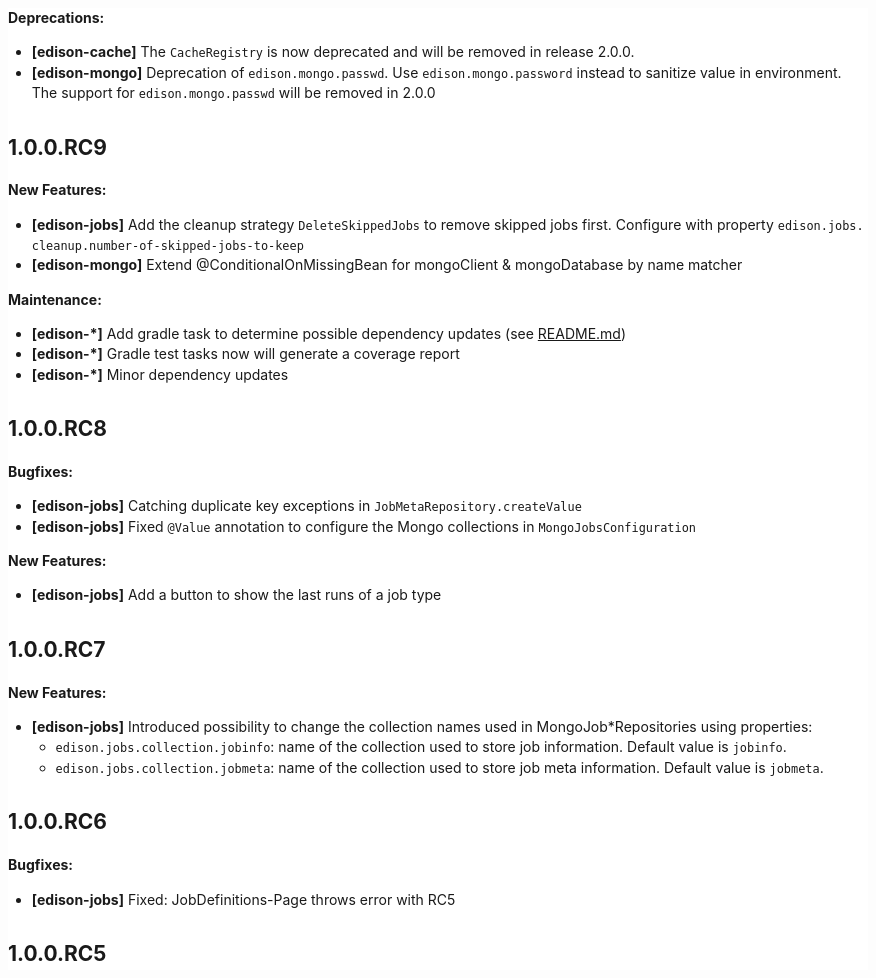 **Deprecations:**

* **[edison-cache]** The `CacheRegistry` is now deprecated and will be removed in release 2.0.0.
* **[edison-mongo]** Deprecation of `edison.mongo.passwd`. Use `edison.mongo.password` instead to sanitize value in environment. 
The support for `edison.mongo.passwd` will be removed in 2.0.0

## 1.0.0.RC9

**New Features:**

* **[edison-jobs]** Add the cleanup strategy `DeleteSkippedJobs` to remove skipped jobs first. Configure with property
`edison.jobs.cleanup.number-of-skipped-jobs-to-keep`
* **[edison-mongo]** Extend @ConditionalOnMissingBean for mongoClient & mongoDatabase by name matcher

**Maintenance:**

* **[edison-*]** Add gradle task to determine possible dependency updates (see [README.md](README.md##dependency-update))
* **[edison-*]** Gradle test tasks now will generate a coverage report 
* **[edison-*]** Minor dependency updates

## 1.0.0.RC8

**Bugfixes:**

* **[edison-jobs]** Catching duplicate key exceptions in `JobMetaRepository.createValue`
* **[edison-jobs]** Fixed `@Value` annotation to configure the Mongo collections in `MongoJobsConfiguration`

**New Features:**

* **[edison-jobs]** Add a button to show the last runs of a job type

## 1.0.0.RC7

**New Features:**

* **[edison-jobs]** Introduced possibility to change the collection names used in MongoJob*Repositories using properties:
  * `edison.jobs.collection.jobinfo`: name of the collection used to store job information. Default value is `jobinfo`.
  * `edison.jobs.collection.jobmeta`: name of the collection used to store job meta information. Default value is `jobmeta`.

## 1.0.0.RC6

**Bugfixes:**

* **[edison-jobs]** Fixed: JobDefinitions-Page throws error with RC5

## 1.0.0.RC5
